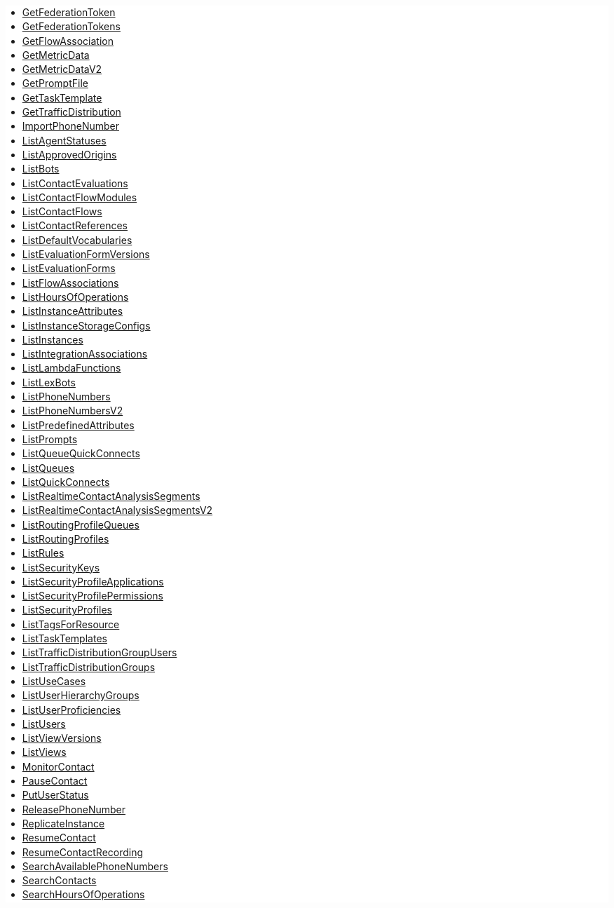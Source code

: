- [GetFederationToken](AwsConnectActions.md#getfederationtoken)
- [GetFederationTokens](AwsConnectActions.md#getfederationtokens)
- [GetFlowAssociation](AwsConnectActions.md#getflowassociation)
- [GetMetricData](AwsConnectActions.md#getmetricdata)
- [GetMetricDataV2](AwsConnectActions.md#getmetricdatav2)
- [GetPromptFile](AwsConnectActions.md#getpromptfile)
- [GetTaskTemplate](AwsConnectActions.md#gettasktemplate)
- [GetTrafficDistribution](AwsConnectActions.md#gettrafficdistribution)
- [ImportPhoneNumber](AwsConnectActions.md#importphonenumber)
- [ListAgentStatuses](AwsConnectActions.md#listagentstatuses)
- [ListApprovedOrigins](AwsConnectActions.md#listapprovedorigins)
- [ListBots](AwsConnectActions.md#listbots)
- [ListContactEvaluations](AwsConnectActions.md#listcontactevaluations)
- [ListContactFlowModules](AwsConnectActions.md#listcontactflowmodules)
- [ListContactFlows](AwsConnectActions.md#listcontactflows)
- [ListContactReferences](AwsConnectActions.md#listcontactreferences)
- [ListDefaultVocabularies](AwsConnectActions.md#listdefaultvocabularies)
- [ListEvaluationFormVersions](AwsConnectActions.md#listevaluationformversions)
- [ListEvaluationForms](AwsConnectActions.md#listevaluationforms)
- [ListFlowAssociations](AwsConnectActions.md#listflowassociations)
- [ListHoursOfOperations](AwsConnectActions.md#listhoursofoperations)
- [ListInstanceAttributes](AwsConnectActions.md#listinstanceattributes)
- [ListInstanceStorageConfigs](AwsConnectActions.md#listinstancestorageconfigs)
- [ListInstances](AwsConnectActions.md#listinstances)
- [ListIntegrationAssociations](AwsConnectActions.md#listintegrationassociations)
- [ListLambdaFunctions](AwsConnectActions.md#listlambdafunctions)
- [ListLexBots](AwsConnectActions.md#listlexbots)
- [ListPhoneNumbers](AwsConnectActions.md#listphonenumbers)
- [ListPhoneNumbersV2](AwsConnectActions.md#listphonenumbersv2)
- [ListPredefinedAttributes](AwsConnectActions.md#listpredefinedattributes)
- [ListPrompts](AwsConnectActions.md#listprompts)
- [ListQueueQuickConnects](AwsConnectActions.md#listqueuequickconnects)
- [ListQueues](AwsConnectActions.md#listqueues)
- [ListQuickConnects](AwsConnectActions.md#listquickconnects)
- [ListRealtimeContactAnalysisSegments](AwsConnectActions.md#listrealtimecontactanalysissegments)
- [ListRealtimeContactAnalysisSegmentsV2](AwsConnectActions.md#listrealtimecontactanalysissegmentsv2)
- [ListRoutingProfileQueues](AwsConnectActions.md#listroutingprofilequeues)
- [ListRoutingProfiles](AwsConnectActions.md#listroutingprofiles)
- [ListRules](AwsConnectActions.md#listrules)
- [ListSecurityKeys](AwsConnectActions.md#listsecuritykeys)
- [ListSecurityProfileApplications](AwsConnectActions.md#listsecurityprofileapplications)
- [ListSecurityProfilePermissions](AwsConnectActions.md#listsecurityprofilepermissions)
- [ListSecurityProfiles](AwsConnectActions.md#listsecurityprofiles)
- [ListTagsForResource](AwsConnectActions.md#listtagsforresource)
- [ListTaskTemplates](AwsConnectActions.md#listtasktemplates)
- [ListTrafficDistributionGroupUsers](AwsConnectActions.md#listtrafficdistributiongroupusers)
- [ListTrafficDistributionGroups](AwsConnectActions.md#listtrafficdistributiongroups)
- [ListUseCases](AwsConnectActions.md#listusecases)
- [ListUserHierarchyGroups](AwsConnectActions.md#listuserhierarchygroups)
- [ListUserProficiencies](AwsConnectActions.md#listuserproficiencies)
- [ListUsers](AwsConnectActions.md#listusers)
- [ListViewVersions](AwsConnectActions.md#listviewversions)
- [ListViews](AwsConnectActions.md#listviews)
- [MonitorContact](AwsConnectActions.md#monitorcontact)
- [PauseContact](AwsConnectActions.md#pausecontact)
- [PutUserStatus](AwsConnectActions.md#putuserstatus)
- [ReleasePhoneNumber](AwsConnectActions.md#releasephonenumber)
- [ReplicateInstance](AwsConnectActions.md#replicateinstance)
- [ResumeContact](AwsConnectActions.md#resumecontact)
- [ResumeContactRecording](AwsConnectActions.md#resumecontactrecording)
- [SearchAvailablePhoneNumbers](AwsConnectActions.md#searchavailablephonenumbers)
- [SearchContacts](AwsConnectActions.md#searchcontacts)
- [SearchHoursOfOperations](AwsConnectActions.md#searchhoursofoperations)